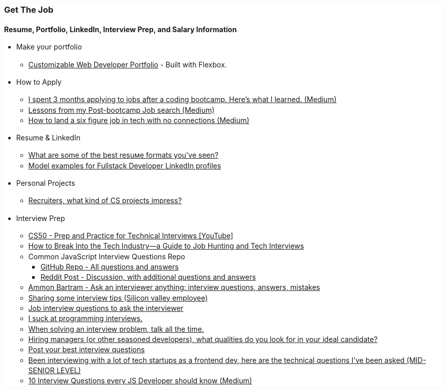 ### Get The Job
**Resume, Portfolio, LinkedIn, Interview Prep, and Salary Information**
* Make your portfolio
  * [Customizable Web Developer Portfolio](https://github.com/bmorelli25/portfolio-template) - Built with Flexbox. 

* How to Apply
  * [I spent 3 months applying to jobs after a coding bootcamp. Here’s what I learned. (Medium)](https://medium.freecodecamp.com/5-key-learnings-from-the-post-bootcamp-job-search-9a07468d2331#.lpuzt5pnw)
  * [Lessons from my Post-bootcamp Job search (Medium)](https://medium.freecodecamp.com/lessons-from-my-post-bootcamp-job-search-in-london-cb37ea12ec2f#.u83avhawf)
  * [How to land a six figure job in tech with no connections (Medium)](https://medium.freecodecamp.com/how-you-can-land-a-6-figure-job-in-tech-with-no-connections-6eed0de26ea4#.9cc270q7j)

* Resume & LinkedIn
  * [What are some of the best resuмe formats you've seen?](https://www.reddit.com/r/cscareerquestions/comments/5gnmkj/what_are_some_of_the_best_resu%D0%BCe_formats_youve/)
  * [Model examples for Fullstack Developer LinkedIn profiles](https://www.reddit.com/r/cscareerquestions/comments/5f5e3f/what_are_some_model_examples_for_fullstack/)

* Personal Projects
  * [Recruiters, what kind of CS projects impress?](https://www.reddit.com/r/cscareerquestions/comments/586lbg/recruiters_what_kind_of_cs_projects_impress/)

* Interview Prep
  * [CS50 - Prep and Practice for Technical Interviews [YouTube]](https://youtu.be/qIi-tIrcaww?t=2m32s)
  * [How to Break Into the Tech Industry—a Guide to Job Hunting and Tech Interviews](http://haseebq.com/how-to-break-into-tech-job-hunting-and-interviews/)
  * Common JavaScript Interview Questions Repo
    * [GitHub Repo - All questions and answers](https://www.reddit.com/r/learnprogramming/comments/5sa35k/fun_github_repo_containing_common_interview/)
    * [Reddit Post - Discussion, with additional questions and answers](https://www.reddit.com/r/learnprogramming/comments/5sa35k/fun_github_repo_containing_common_interview/)
  * [Ammon Bartram - Ask an interviewer anything: interview questions, answers, mistakes](https://www.reddit.com/r/cscareerquestions/comments/5y95x6/i_am_ammon_bartram_and_i_have_done_900/)
  * [Sharing some interview tips (Silicon valley employee)](https://www.reddit.com/r/cscareerquestions/comments/5w2oyn/sharing_some_interview_tips/)
  * [Job interview questions to ask the interviewer](https://www.reddit.com/r/AskReddit/comments/5iqnkj/at_the_end_of_a_job_interview_they_always_ask/)
  * [I suck at programming interviews.](https://www.reddit.com/r/cscareerquestions/comments/5dk7we/i_suck_at_programming_interviews_maybe_i_suck_too/)
  * [When solving an interview problem, talk all the time.](https://www.reddit.com/r/cscareerquestions/comments/58htcc/when_solving_an_interview_problem_talk_all_the/)
  * [Hiring managers (or other seasoned developers), what qualities do you look for in your ideal candidate?](https://www.reddit.com/r/cscareerquestions/comments/5557j0/hiring_managers_or_other_seasoned_developers_what/)
  * [Post your best interview questions](https://www.reddit.com/r/cscareerquestions/comments/4rdcy0/post_your_best_interview_questions/)
  * [Been interviewing with a lot of tech startups as a frontend dev, here are the technical questions I've been asked (MID-SENIOR LEVEL)](https://www.reddit.com/r/webdev/comments/3f7q3q/been_interviewing_with_a_lot_of_tech_startups_as/)
  * [10 Interview Questions every JS Developer should know (Medium)](https://medium.com/javascript-scene/10-interview-questions-every-javascript-developer-should-know-6fa6bdf5ad95#.v0dk97v5v)
